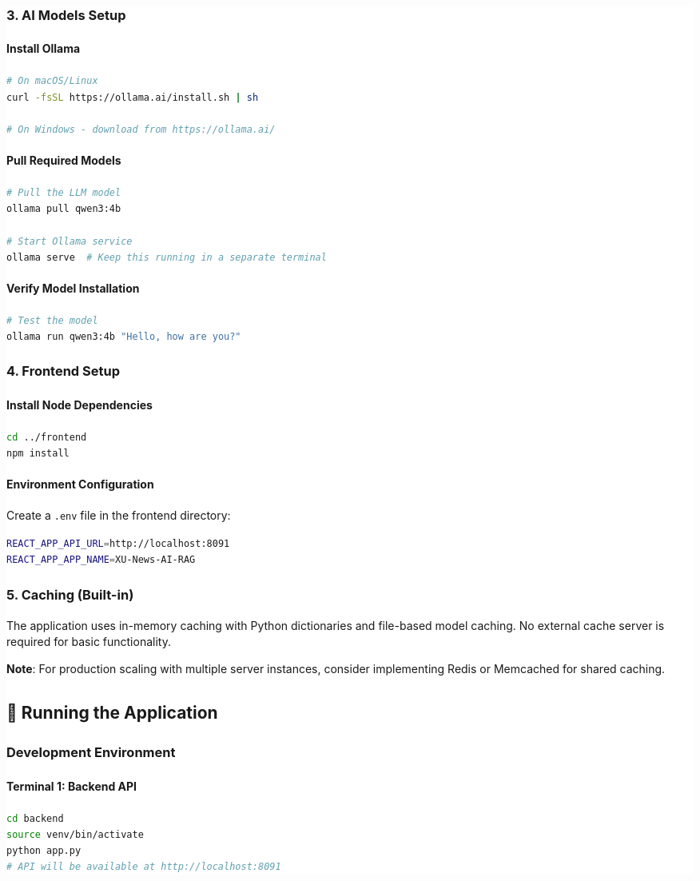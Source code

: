 ### 3. AI Models Setup

#### Install Ollama
```bash
# On macOS/Linux
curl -fsSL https://ollama.ai/install.sh | sh

# On Windows - download from https://ollama.ai/
```

#### Pull Required Models
```bash
# Pull the LLM model
ollama pull qwen3:4b

# Start Ollama service
ollama serve  # Keep this running in a separate terminal
```

#### Verify Model Installation
```bash
# Test the model
ollama run qwen3:4b "Hello, how are you?"
```

### 4. Frontend Setup

#### Install Node Dependencies
```bash
cd ../frontend
npm install
```

#### Environment Configuration
Create a `.env` file in the frontend directory:
```bash
REACT_APP_API_URL=http://localhost:8091
REACT_APP_APP_NAME=XU-News-AI-RAG
```

### 5. Caching (Built-in)

The application uses in-memory caching with Python dictionaries and file-based model caching. No external cache server is required for basic functionality.

**Note**: For production scaling with multiple server instances, consider implementing Redis or Memcached for shared caching.

## 🚀 Running the Application

### Development Environment

#### Terminal 1: Backend API
```bash
cd backend
source venv/bin/activate
python app.py
# API will be available at http://localhost:8091
```

